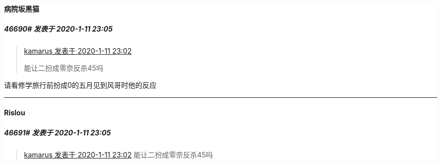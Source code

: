 ####  病院坂黒猫  
##### 46690#       发表于 2020-1-11 23:05



<blockquote><a href="httphttps://bbs.saraba1st.com/2b/forum.php?mod=redirect&amp;goto=findpost&amp;pid=46157254&amp;ptid=1831320" target="_blank">kamarus 发表于 2020-1-11 23:02</a>

能让二扮成零奈反杀45吗</blockquote>
请看修学旅行前扮成0的五月见到风哥时他的反应







-----

####  Rislou  
##### 46691#       发表于 2020-1-11 23:05



<blockquote><a href="httphttps://bbs.saraba1st.com/2b/forum.php?mod=redirect&amp;goto=findpost&amp;pid=46157254&amp;ptid=1831320" target="_blank">kamarus 发表于 2020-1-11 23:02</a>
能让二扮成零奈反杀45吗</blockquote>
